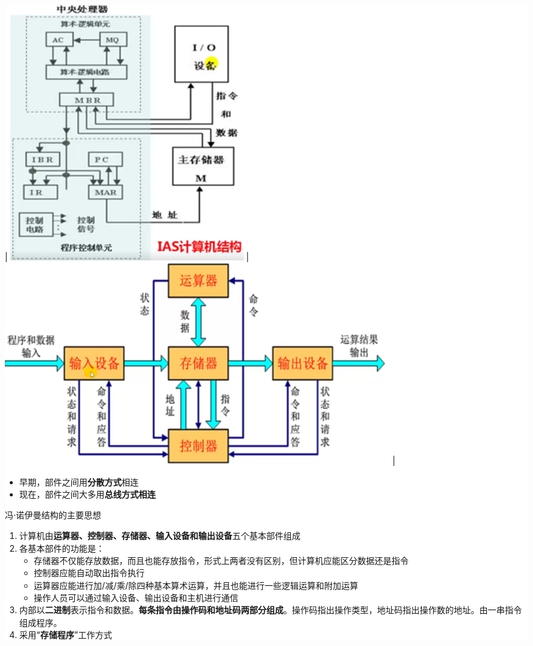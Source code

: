 | ![1695649992386](image/1695649992386.png) | ![1695649982960](image/1695649982960.png) |

- 早期，部件之间用**分散方式**相连
- 现在，部件之间大多用**总线方式相连**

冯·诺伊曼结构的主要思想

1. 计算机由**运算器、控制器、存储器、输入设备和输出设备**五个基本部件组成
2. 各基本部件的功能是：
   - 存储器不仅能存放数据，而且也能存放指令，形式上两者没有区别，但计算机应能区分数据还是指令
   - 控制器应能自动取出指令执行
   - 运算器应能进行加/减/乘/除四种基本算术运算，并且也能进行一些逻辑运算和附加运算
   - 操作人员可以通过输入设备、输出设备和主机进行通信
3. 内部以**二进制**表示指令和数据。**每条指令由操作码和地址码两部分组成**。操作码指出操作类型，地址码指出操作数的地址。由一串指令组成程序。
4. 采用“**存储程序**”工作方式
